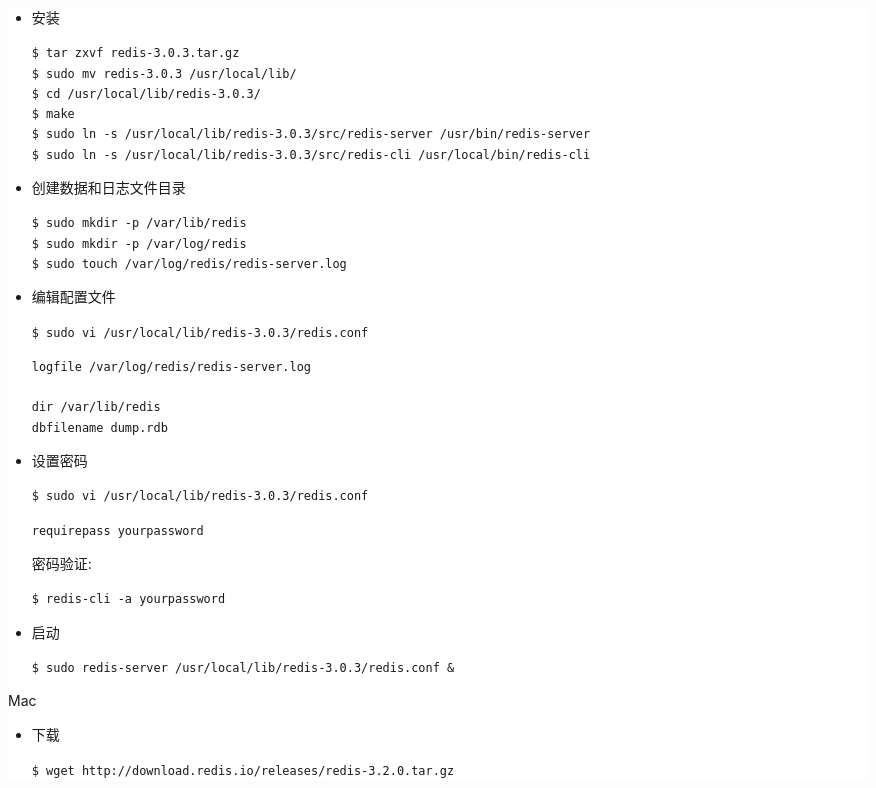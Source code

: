 -   安装

    ```
    $ tar zxvf redis-3.0.3.tar.gz
    $ sudo mv redis-3.0.3 /usr/local/lib/
    $ cd /usr/local/lib/redis-3.0.3/
    $ make
    $ sudo ln -s /usr/local/lib/redis-3.0.3/src/redis-server /usr/bin/redis-server
    $ sudo ln -s /usr/local/lib/redis-3.0.3/src/redis-cli /usr/local/bin/redis-cli
    ```

-   创建数据和日志文件目录

    ```
    $ sudo mkdir -p /var/lib/redis
    $ sudo mkdir -p /var/log/redis
    $ sudo touch /var/log/redis/redis-server.log
    ```

-   编辑配置文件

    ```
    $ sudo vi /usr/local/lib/redis-3.0.3/redis.conf
    ```
    ```
    logfile /var/log/redis/redis-server.log

    dir /var/lib/redis
    dbfilename dump.rdb
    ```

-   设置密码

    ```
    $ sudo vi /usr/local/lib/redis-3.0.3/redis.conf
    ```
    ```
    requirepass yourpassword
    ```

    密码验证:

    ```
    $ redis-cli -a yourpassword
    ```

-   启动

    ```
    $ sudo redis-server /usr/local/lib/redis-3.0.3/redis.conf &
    ```

Mac

-   下载

    ```
    $ wget http://download.redis.io/releases/redis-3.2.0.tar.gz
    ```
